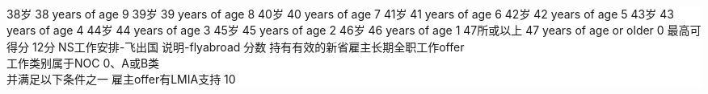    <td>38岁</td>
   <td>38 years of age</td>
   <td>9</td>
</tr>
<tr>
   <td>39岁</td>
   <td>39 years of age</td>
   <td>8</td>
</tr>
<tr>
   <td>40岁</td>
   <td>40 years of age</td>
   <td>7</td>
</tr>
<tr>
   <td>41岁</td>
   <td>41 years of age</td>
   <td>6</td>
</tr>
<tr>
   <td>42岁</td>
   <td>42 years of age</td>
   <td>5</td>
</tr>
<tr>
   <td>43岁</td>
   <td>43 years of age</td>
   <td>4</td>
</tr>
<tr>
   <td>44岁</td>
   <td>44 years of age</td>
   <td>3</td>
</tr>
<tr>
   <td>45岁</td>
   <td>45 years of age</td>
   <td>2</td>
</tr>
<tr>
   <td>46岁</td>
   <td>46 years of age</td>
   <td>1</td>
</tr>
<tr>
   <td>47所或以上</td>
   <td>47 years of age or older</td>
   <td>0</td>
</tr>
<tr>
   <th colspan="2">最高可得分</th>
   <th>12分</th>
</tr>
<tr>
   <th>NS工作安排-飞出国</th>
   <th>说明-flyabroad</th>
   <th>分数</th>
</tr>
<tr>
   <td rowspan="3">持有有效的新省雇主长期全职工作offer<br/>工作类别属于NOC 0、A或B类<br/>并满足以下条件之一</td>
   <td>雇主offer有LMIA支持</td>
   <td>10</td>
</tr>
<tr>
